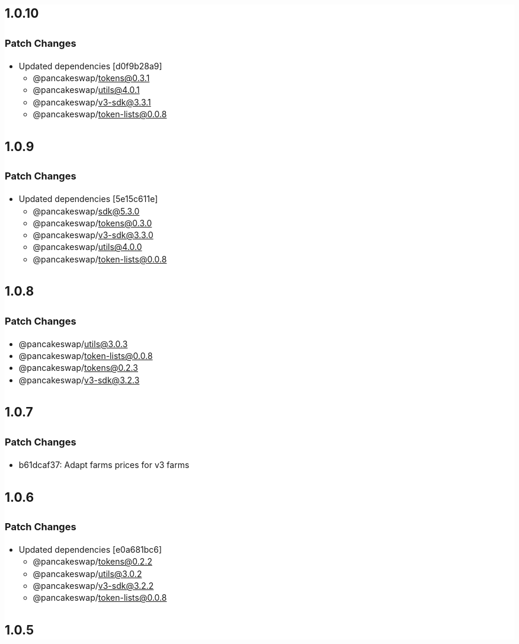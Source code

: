 ## 1.0.10

### Patch Changes

- Updated dependencies [d0f9b28a9]
  - @pancakeswap/tokens@0.3.1
  - @pancakeswap/utils@4.0.1
  - @pancakeswap/v3-sdk@3.3.1
  - @pancakeswap/token-lists@0.0.8

## 1.0.9

### Patch Changes

- Updated dependencies [5e15c611e]
  - @pancakeswap/sdk@5.3.0
  - @pancakeswap/tokens@0.3.0
  - @pancakeswap/v3-sdk@3.3.0
  - @pancakeswap/utils@4.0.0
  - @pancakeswap/token-lists@0.0.8

## 1.0.8

### Patch Changes

- @pancakeswap/utils@3.0.3
- @pancakeswap/token-lists@0.0.8
- @pancakeswap/tokens@0.2.3
- @pancakeswap/v3-sdk@3.2.3

## 1.0.7

### Patch Changes

- b61dcaf37: Adapt farms prices for v3 farms

## 1.0.6

### Patch Changes

- Updated dependencies [e0a681bc6]
  - @pancakeswap/tokens@0.2.2
  - @pancakeswap/utils@3.0.2
  - @pancakeswap/v3-sdk@3.2.2
  - @pancakeswap/token-lists@0.0.8

## 1.0.5
